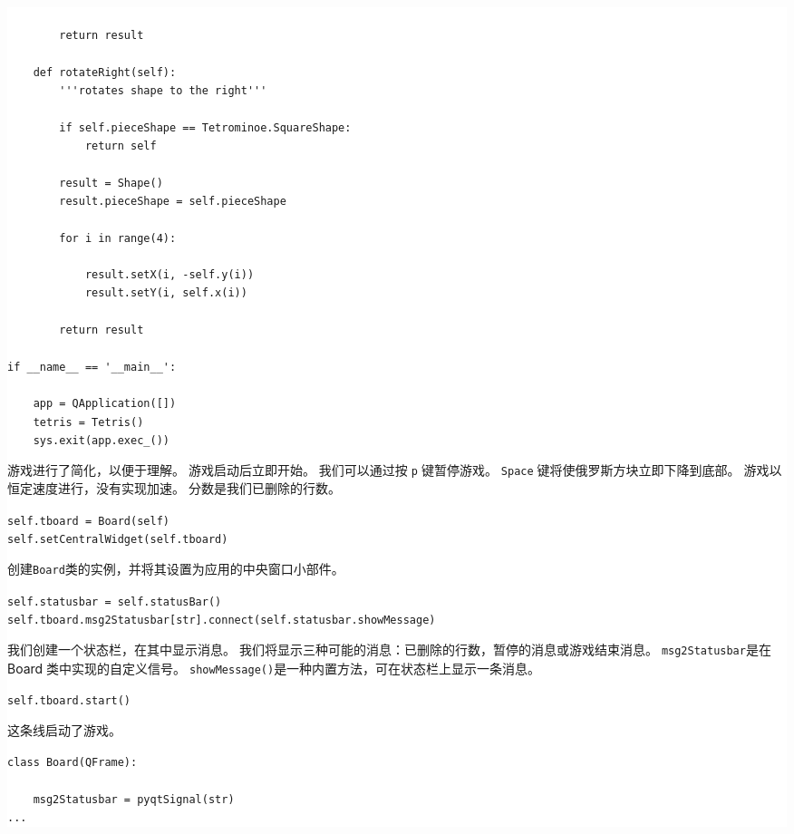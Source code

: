 ```

        return result

    def rotateRight(self):
        '''rotates shape to the right'''

        if self.pieceShape == Tetrominoe.SquareShape:
            return self

        result = Shape()
        result.pieceShape = self.pieceShape

        for i in range(4):

            result.setX(i, -self.y(i))
            result.setY(i, self.x(i))

        return result

if __name__ == '__main__':

    app = QApplication([])
    tetris = Tetris()    
    sys.exit(app.exec_())

```

游戏进行了简化，以便于理解。 游戏启动后立即开始。 我们可以通过按 `p` 键暂停游戏。 `Space` 键将使俄罗斯方块立即下降到底部。 游戏以恒定速度进行，没有实现加速。 分数是我们已删除的行数。

```
self.tboard = Board(self)
self.setCentralWidget(self.tboard)

```

创建`Board`类的实例，并将其设置为应用的中央窗口小部件。

```
self.statusbar = self.statusBar()        
self.tboard.msg2Statusbar[str].connect(self.statusbar.showMessage)

```

我们创建一个状态栏，在其中显示消息。 我们将显示三种可能的消息：已删除的行数，暂停的消息或游戏结束消息。 `msg2Statusbar`是在 Board 类中实现的自定义信号。 `showMessage()`是一种内置方法，可在状态栏上显示一条消息。

```
self.tboard.start()

```

这条线启动了游戏。

```
class Board(QFrame):

    msg2Statusbar = pyqtSignal(str)
...    

```

